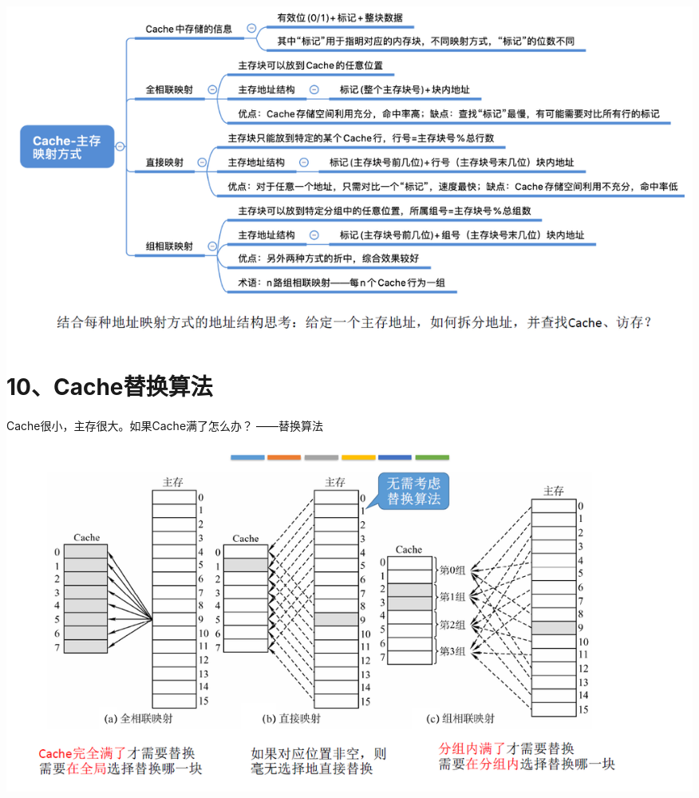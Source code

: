 ![](第三章存储系统.assets/75.png)







# 10、Cache替换算法

Cache很小，主存很大。如果Cache满了怎么办？ ——替换算法

![](第三章存储系统.assets/76.png)
